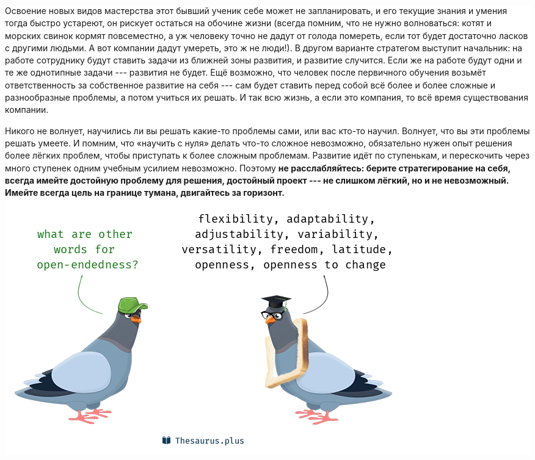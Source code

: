 Освоение новых видов мастерства этот бывший ученик себе может не
запланировать, и его текущие знания и умения тогда быстро устареют, он
рискует остаться на обочине жизни (всегда помним, что не нужно
волноваться: котят и морских свинок кормят повсеместно, а уж человеку
точно не дадут от голода помереть, если тот будет достаточно ласков с
другими людьми. А вот компании дадут умереть, это ж не люди!). В другом
варианте стратегом выступит начальник: на работе сотруднику будут
ставить задачи из ближней зоны развития, и развитие случится. Если же на
работе будут одни и те же однотипные задачи --- развития не будет. Ещё
возможно, что человек после первичного обучения возьмёт ответственность
за собственное развитие на себя --- сам будет ставить перед собой всё
более и более сложные и разнообразные проблемы, а потом учиться их
решать. И так всю жизнь, а если это компания, то всё время существования
компании.

Никого не волнует, научились ли вы решать какие-то проблемы сами, или
вас кто-то научил. Волнует, что вы эти проблемы решать умеете. И помним,
что «научить с нуля» делать что-то сложное невозможно, обязательно нужен
опыт решения более лёгких проблем, чтобы приступать к более сложным
проблемам. Развитие идёт по ступенькам, и перескочить через много
ступенек одним учебным усилием невозможно. Поэтому **не расслабляйтесь:
берите стратегирование на себя, всегда имейте достойную проблему для
решения, достойный проект --- не слишком лёгкий, но и не невозможный.
Имейте всегда цель на границе тумана, двигайтесь за горизонт.**


![](08-infinite-development-open-endedness-55.png)

